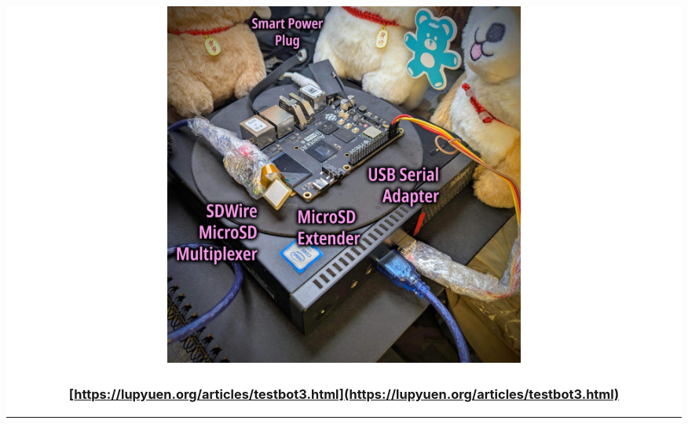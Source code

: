 
<center><img src="/../../img/dug_9/avaota-title.jpg" width="450"></center>

<center>

### [https://lupyuen.org/articles/testbot3.html](https://lupyuen.org/articles/testbot3.html)

</center>

---